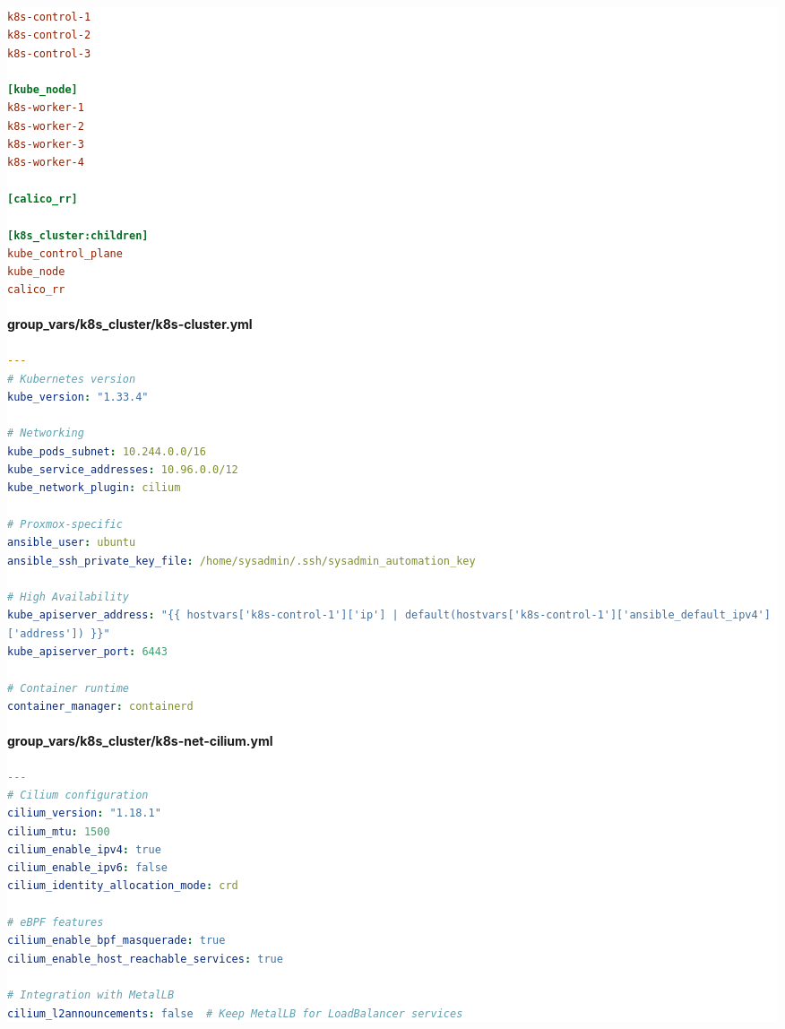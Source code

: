 ```ini
k8s-control-1
k8s-control-2
k8s-control-3

[kube_node]
k8s-worker-1
k8s-worker-2
k8s-worker-3
k8s-worker-4

[calico_rr]

[k8s_cluster:children]
kube_control_plane
kube_node
calico_rr
```

#### group_vars/k8s_cluster/k8s-cluster.yml
```yaml
---
# Kubernetes version
kube_version: "1.33.4"

# Networking
kube_pods_subnet: 10.244.0.0/16
kube_service_addresses: 10.96.0.0/12
kube_network_plugin: cilium

# Proxmox-specific
ansible_user: ubuntu
ansible_ssh_private_key_file: /home/sysadmin/.ssh/sysadmin_automation_key

# High Availability
kube_apiserver_address: "{{ hostvars['k8s-control-1']['ip'] | default(hostvars['k8s-control-1']['ansible_default_ipv4']['address']) }}"
kube_apiserver_port: 6443

# Container runtime
container_manager: containerd
```

#### group_vars/k8s_cluster/k8s-net-cilium.yml
```yaml
---
# Cilium configuration
cilium_version: "1.18.1"
cilium_mtu: 1500
cilium_enable_ipv4: true
cilium_enable_ipv6: false
cilium_identity_allocation_mode: crd

# eBPF features
cilium_enable_bpf_masquerade: true
cilium_enable_host_reachable_services: true

# Integration with MetalLB
cilium_l2announcements: false  # Keep MetalLB for LoadBalancer services
```

